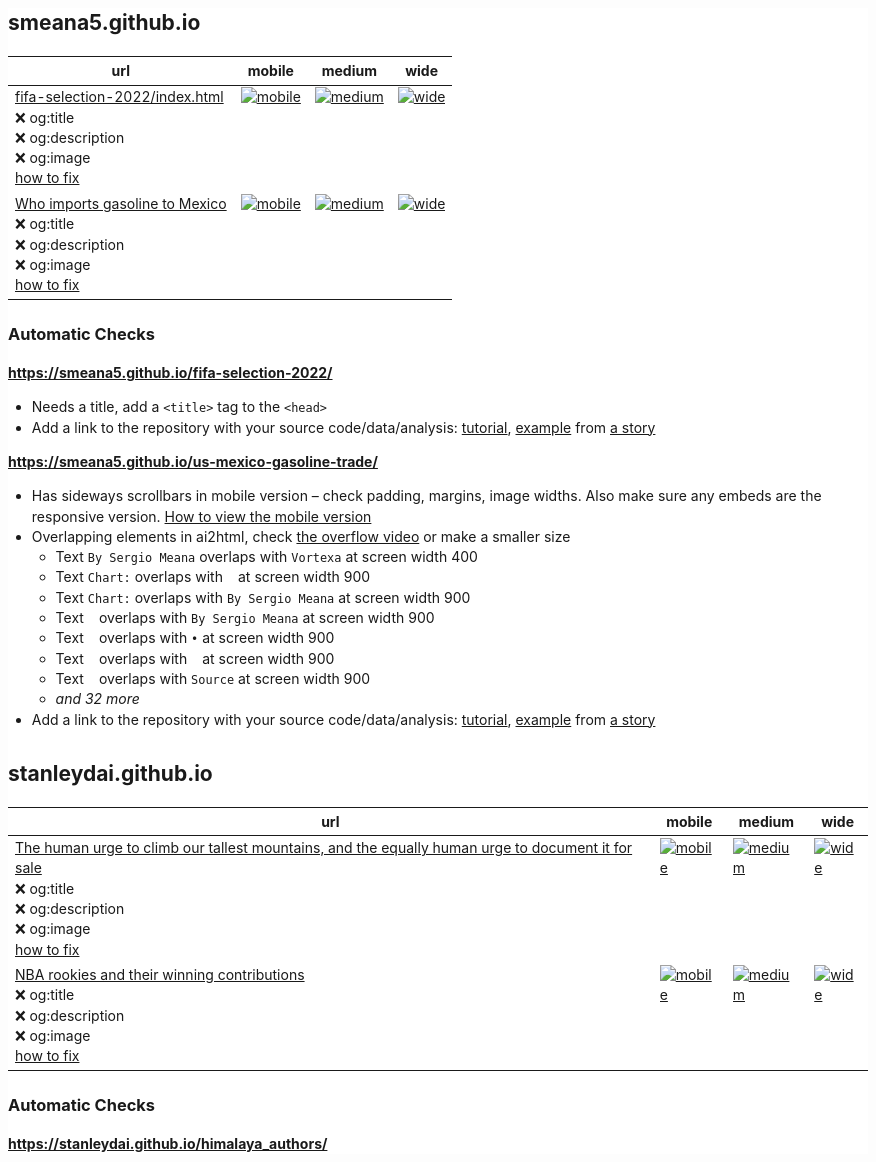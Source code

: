 

## smeana5.github.io


|url|mobile|medium|wide|
|---|---|---|---|
|[fifa-selection-2022/index.html](https://smeana5.github.io/fifa-selection-2022/)<br>:x: og:title<br>:x: og:description<br>:x: og:image<br>[how to fix](tips/SOCIAL.md)|[![mobile](screenshots/smeana5.github.io/fifa-selection-2022_index.html-mobile-thumb.jpg)](screenshots/smeana5.github.io/fifa-selection-2022_index.html-mobile-full.jpg)|[![medium](screenshots/smeana5.github.io/fifa-selection-2022_index.html-medium-thumb.jpg)](screenshots/smeana5.github.io/fifa-selection-2022_index.html-medium-full.jpg)|[![wide](screenshots/smeana5.github.io/fifa-selection-2022_index.html-wide-thumb.jpg)](screenshots/smeana5.github.io/fifa-selection-2022_index.html-wide-full.jpg)|
|[Who imports gasoline to Mexico](https://smeana5.github.io/us-mexico-gasoline-trade/)<br>:x: og:title<br>:x: og:description<br>:x: og:image<br>[how to fix](tips/SOCIAL.md)|[![mobile](screenshots/smeana5.github.io/us-mexico-gasoline-trade_index.html-mobile-thumb.jpg)](screenshots/smeana5.github.io/us-mexico-gasoline-trade_index.html-mobile-full.jpg)|[![medium](screenshots/smeana5.github.io/us-mexico-gasoline-trade_index.html-medium-thumb.jpg)](screenshots/smeana5.github.io/us-mexico-gasoline-trade_index.html-medium-full.jpg)|[![wide](screenshots/smeana5.github.io/us-mexico-gasoline-trade_index.html-wide-thumb.jpg)](screenshots/smeana5.github.io/us-mexico-gasoline-trade_index.html-wide-full.jpg)|


### Automatic Checks

**https://smeana5.github.io/fifa-selection-2022/**

* Needs a title, add a `<title>` tag to the `<head>`
* Add a link to the repository with your source code/data/analysis: [tutorial](https://jonathansoma.com/fancy-github/), [example](https://github.com/ilenapeng/stevens-creek) from [a story](https://ilenapeng.github.io/data-studio/stevens-creek/)

**https://smeana5.github.io/us-mexico-gasoline-trade/**

* Has sideways scrollbars in mobile version – check padding, margins, image widths. Also make sure any embeds are the responsive version. [How to view the mobile version](https://www.howtogeek.com/739812/how-to-view-mobile-websites-on-your-computer-in-chrome/)
* Overlapping elements in ai2html, check [the overflow video](https://www.youtube.com/watch?v=6vHsnjTp3_w) or make a smaller size
   * Text `By Sergio Meana` overlaps with `Vortexa` at screen width 400
   * Text `Chart:` overlaps with `​ ​` at screen width 900
   * Text `Chart:` overlaps with `By Sergio Meana` at screen width 900
   * Text `​ ​` overlaps with `By Sergio Meana` at screen width 900
   * Text `​ ​` overlaps with `•` at screen width 900
   * Text `​ ​` overlaps with `​ ​` at screen width 900
   * Text `​ ​` overlaps with `Source` at screen width 900
   * *and 32 more*
* Add a link to the repository with your source code/data/analysis: [tutorial](https://jonathansoma.com/fancy-github/), [example](https://github.com/ilenapeng/stevens-creek) from [a story](https://ilenapeng.github.io/data-studio/stevens-creek/)



## stanleydai.github.io


|url|mobile|medium|wide|
|---|---|---|---|
|[The human urge to climb our tallest mountains, and the equally human urge to document it for sale](https://stanleydai.github.io/himalaya_authors/)<br>:x: og:title<br>:x: og:description<br>:x: og:image<br>[how to fix](tips/SOCIAL.md)|[![mobile](screenshots/stanleydai.github.io/himalaya_authors_index.html-mobile-thumb.jpg)](screenshots/stanleydai.github.io/himalaya_authors_index.html-mobile-full.jpg)|[![medium](screenshots/stanleydai.github.io/himalaya_authors_index.html-medium-thumb.jpg)](screenshots/stanleydai.github.io/himalaya_authors_index.html-medium-full.jpg)|[![wide](screenshots/stanleydai.github.io/himalaya_authors_index.html-wide-thumb.jpg)](screenshots/stanleydai.github.io/himalaya_authors_index.html-wide-full.jpg)|
|[NBA rookies and their winning contributions](https://stanleydai.github.io/nba_rookies_age/)<br>:x: og:title<br>:x: og:description<br>:x: og:image<br>[how to fix](tips/SOCIAL.md)|[![mobile](screenshots/stanleydai.github.io/nba_rookies_age_index.html-mobile-thumb.jpg)](screenshots/stanleydai.github.io/nba_rookies_age_index.html-mobile-full.jpg)|[![medium](screenshots/stanleydai.github.io/nba_rookies_age_index.html-medium-thumb.jpg)](screenshots/stanleydai.github.io/nba_rookies_age_index.html-medium-full.jpg)|[![wide](screenshots/stanleydai.github.io/nba_rookies_age_index.html-wide-thumb.jpg)](screenshots/stanleydai.github.io/nba_rookies_age_index.html-wide-full.jpg)|


### Automatic Checks

**https://stanleydai.github.io/himalaya_authors/**

